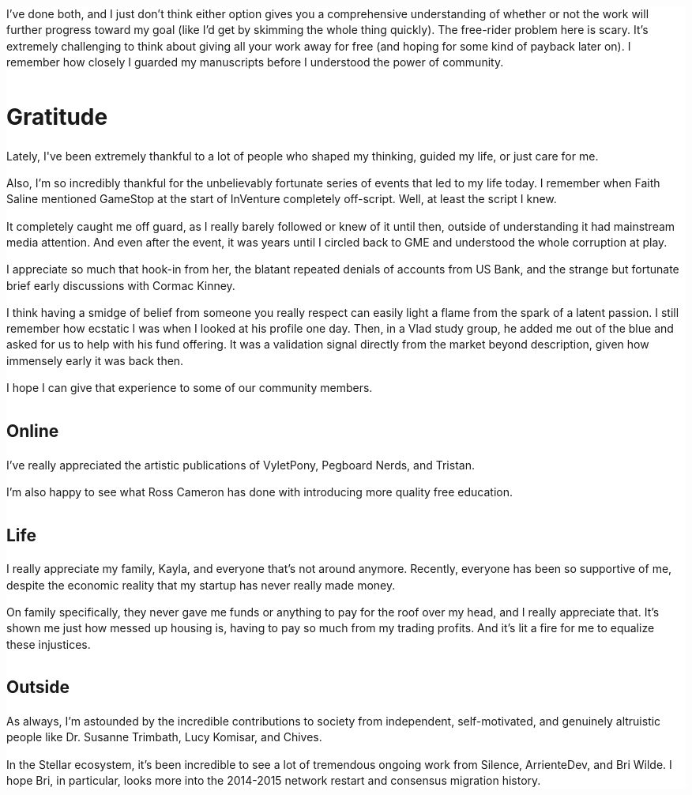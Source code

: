 I’ve done both, and I just don’t think either option gives you a comprehensive understanding of whether or not the work will further progress toward my goal (like I’d get by skimming the whole thing quickly). The free-rider problem here is scary. It’s extremely challenging to think about giving all your work away for free (and hoping for some kind of payback later on). I remember how closely I guarded my manuscripts before I understood the power of community.


# Gratitude

Lately, I've been extremely thankful to a lot of people who shaped my thinking, guided my life, or just care for me.

Also, I’m so incredibly thankful for the unbelievably fortunate series of events that led to my life today. I remember when Faith Saline mentioned GameStop at the start of InVenture completely off-script. Well, at least the script I knew.

It completely caught me off guard, as I really barely followed or knew of it until then, outside of understanding it had mainstream media attention. And even after the event, it was years until I circled back to GME and understood the whole corruption at play.

I appreciate so much that hook-in from her, the blatant repeated denials of accounts from US Bank, and the strange but fortunate brief early discussions with Cormac Kinney.

I think having a smidge of belief from someone you really respect can easily light a flame from the spark of a latent passion. I still remember how ecstatic I was when I looked at his profile one day. Then, in a Vlad study group, he added me out of the blue and asked for us to help with his fund offering. It was a validation signal directly from the market beyond description, given how immensely early it was back then.

I hope I can give that experience to some of our community members.

## Online

I’ve really appreciated the artistic publications of VyletPony, Pegboard Nerds, and Tristan.

I’m also happy to see what Ross Cameron has done with introducing more quality free education.

## Life

I really appreciate my family, Kayla, and everyone that’s not around anymore. Recently, everyone has been so supportive of me, despite the economic reality that my startup has never really made money.

On family specifically, they never gave me funds or anything to pay for the roof over my head, and I really appreciate that. It’s shown me just how messed up housing is, having to pay so much from my trading profits. And it’s lit a fire for me to equalize these injustices.

## Outside

As always, I’m astounded by the incredible contributions to society from independent, self-motivated, and genuinely altruistic people like Dr. Susanne Trimbath, Lucy Komisar, and Chives.

In the Stellar ecosystem, it’s been incredible to see a lot of tremendous ongoing work from Silence, ArrienteDev, and Bri Wilde. I hope Bri, in particular, looks more into the 2014-2015 network restart and consensus migration history.
